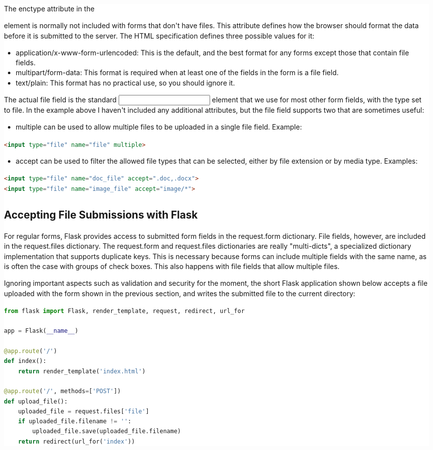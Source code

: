 The enctype attribute in the <form> element is normally not included with forms that don't have files. This attribute defines how the browser should format the data before it is submitted to the server. The HTML specification defines three possible values for it:

- application/x-www-form-urlencoded: This is the default, and the best format for any forms except those that contain file fields.
- multipart/form-data: This format is required when at least one of the fields in the form is a file field.
- text/plain: This format has no practical use, so you should ignore it.

The actual file field is the standard <input> element that we use for most other form fields, with the type set to file. In the example above I haven't included any additional attributes, but the file field supports two that are sometimes useful:

- multiple can be used to allow multiple files to be uploaded in a single file field. Example:
```html
<input type="file" name="file" multiple>
```
- accept can be used to filter the allowed file types that can be selected, either by file extension or by media type. Examples:
```html
<input type="file" name="doc_file" accept=".doc,.docx">
<input type="file" name="image_file" accept="image/*">
``` 

## Accepting File Submissions with Flask

For regular forms, Flask provides access to submitted form fields in the request.form dictionary. File fields, however, are included in the request.files dictionary. The request.form and request.files dictionaries are really "multi-dicts", a specialized dictionary implementation that supports duplicate keys. This is necessary because forms can include multiple fields with the same name, as is often the case with groups of check boxes. This also happens with file fields that allow multiple files.

Ignoring important aspects such as validation and security for the moment, the short Flask application shown below accepts a file uploaded with the form shown in the previous section, and writes the submitted file to the current directory:

```python
from flask import Flask, render_template, request, redirect, url_for

app = Flask(__name__)

@app.route('/')
def index():
    return render_template('index.html')

@app.route('/', methods=['POST'])
def upload_file():
    uploaded_file = request.files['file']
    if uploaded_file.filename != '':
        uploaded_file.save(uploaded_file.filename)
    return redirect(url_for('index'))
```
